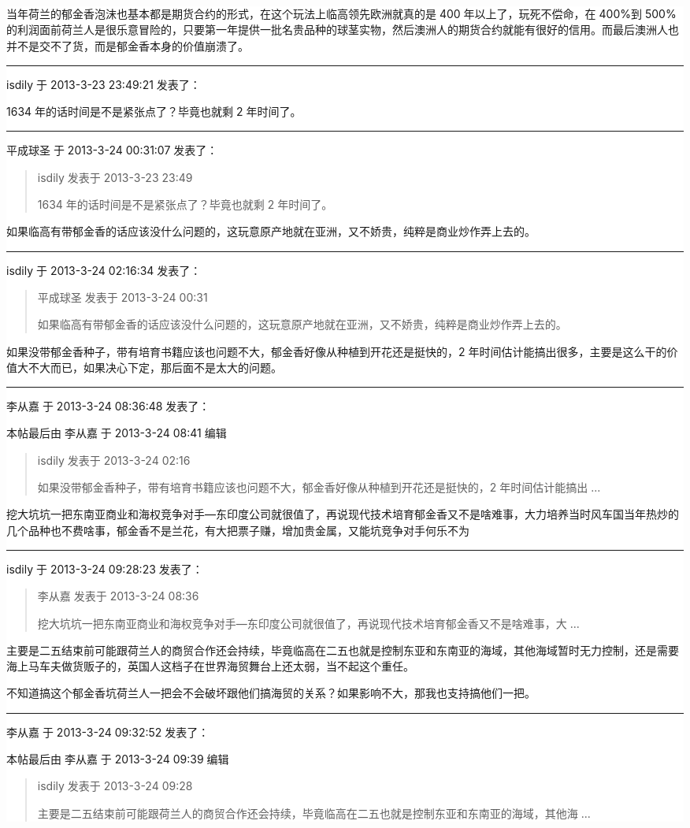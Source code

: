 当年荷兰的郁金香泡沫也基本都是期货合约的形式，在这个玩法上临高领先欧洲就真的是 400 年以上了，玩死不偿命，在 400%到 500%的利润面前荷兰人是很乐意冒险的，只要第一年提供一批名贵品种的球茎实物，然后澳洲人的期货合约就能有很好的信用。而最后澳洲人也并不是交不了货，而是郁金香本身的价值崩溃了。

---

isdily 于 2013-3-23 23:49:21 发表了：

1634 年的话时间是不是紧张点了？毕竟也就剩 2 年时间了。

---

平成球圣 于 2013-3-24 00:31:07 发表了：

> isdily 发表于 2013-3-23 23:49
>
> 1634 年的话时间是不是紧张点了？毕竟也就剩 2 年时间了。

如果临高有带郁金香的话应该没什么问题的，这玩意原产地就在亚洲，又不娇贵，纯粹是商业炒作弄上去的。

---

isdily 于 2013-3-24 02:16:34 发表了：

> 平成球圣 发表于 2013-3-24 00:31
>
> 如果临高有带郁金香的话应该没什么问题的，这玩意原产地就在亚洲，又不娇贵，纯粹是商业炒作弄上去的。

如果没带郁金香种子，带有培育书籍应该也问题不大，郁金香好像从种植到开花还是挺快的，2 年时间估计能搞出很多，主要是这么干的价值大不大而已，如果决心下定，那后面不是太大的问题。

---

李从嘉 于 2013-3-24 08:36:48 发表了：

本帖最后由 李从嘉 于 2013-3-24 08:41 编辑

> isdily 发表于 2013-3-24 02:16
>
> 如果没带郁金香种子，带有培育书籍应该也问题不大，郁金香好像从种植到开花还是挺快的，2 年时间估计能搞出 ...

挖大坑坑一把东南亚商业和海权竞争对手—东印度公司就很值了，再说现代技术培育郁金香又不是啥难事，大力培养当时风车国当年热炒的几个品种也不费啥事，郁金香不是兰花，有大把票子赚，增加贵金属，又能坑竞争对手何乐不为

---

isdily 于 2013-3-24 09:28:23 发表了：

> 李从嘉 发表于 2013-3-24 08:36
>
> 挖大坑坑一把东南亚商业和海权竞争对手—东印度公司就很值了，再说现代技术培育郁金香又不是啥难事，大 ...

主要是二五结束前可能跟荷兰人的商贸合作还会持续，毕竟临高在二五也就是控制东亚和东南亚的海域，其他海域暂时无力控制，还是需要海上马车夫做货贩子的，英国人这档子在世界海贸舞台上还太弱，当不起这个重任。

不知道搞这个郁金香坑荷兰人一把会不会破坏跟他们搞海贸的关系？如果影响不大，那我也支持搞他们一把。

---

李从嘉 于 2013-3-24 09:32:52 发表了：

本帖最后由 李从嘉 于 2013-3-24 09:39 编辑

> isdily 发表于 2013-3-24 09:28
>
> 主要是二五结束前可能跟荷兰人的商贸合作还会持续，毕竟临高在二五也就是控制东亚和东南亚的海域，其他海 ...
